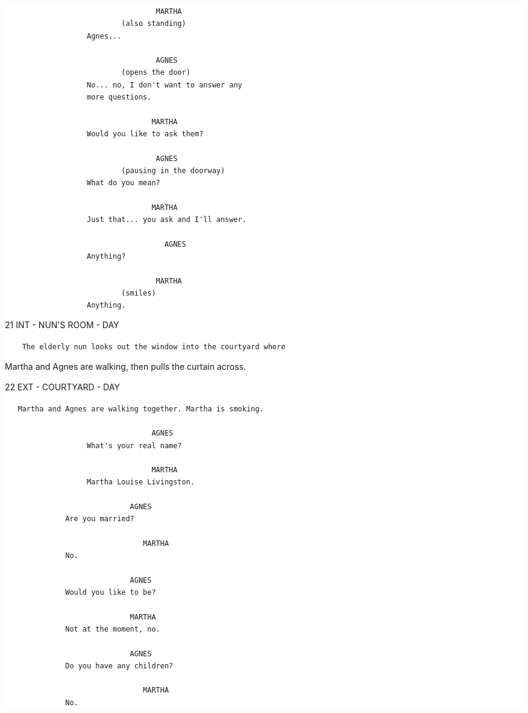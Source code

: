                                       MARTHA
                               (also standing)
                       Agnes...

                                       AGNES
                               (opens the door)
                       No... no, I don't want to answer any
                       more questions.

                                      MARTHA
                       Would you like to ask them?

                                       AGNES
                               (pausing in the doorway)
                       What do you mean?

                                      MARTHA
                       Just that... you ask and I'll answer.

                                         AGNES
                       Anything?

                                       MARTHA
                               (smiles)
                       Anything.


21   INT - NUN'S ROOM - DAY

        The elderly nun looks out the window into the courtyard where
Martha and Agnes are walking, then pulls the curtain across.


22   EXT - COURTYARD - DAY

       Martha and Agnes are walking together. Martha is smoking.

                                      AGNES
                       What's your real name?

                                      MARTHA
                       Martha Louise Livingston.

                                 AGNES
                  Are you married?

                                    MARTHA
                  No.

                                 AGNES
                  Would you like to be?

                                 MARTHA
                  Not at the moment, no.

                                 AGNES
                  Do you have any children?

                                    MARTHA
                  No.
